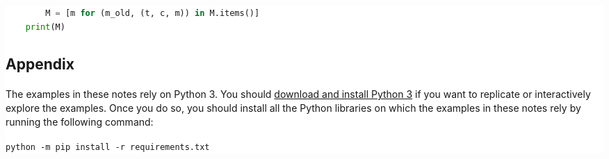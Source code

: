 ```python
        M = [m for (m_old, (t, c, m)) in M.items()]
    print(M)
```

## Appendix

The examples in these notes rely on Python 3. You should [download and install Python 3](https://www.python.org/) if you want to replicate or interactively explore the examples. Once you do so, you should install all the Python libraries on which the examples in these notes rely by running the following command:
```
python -m pip install -r requirements.txt
```
